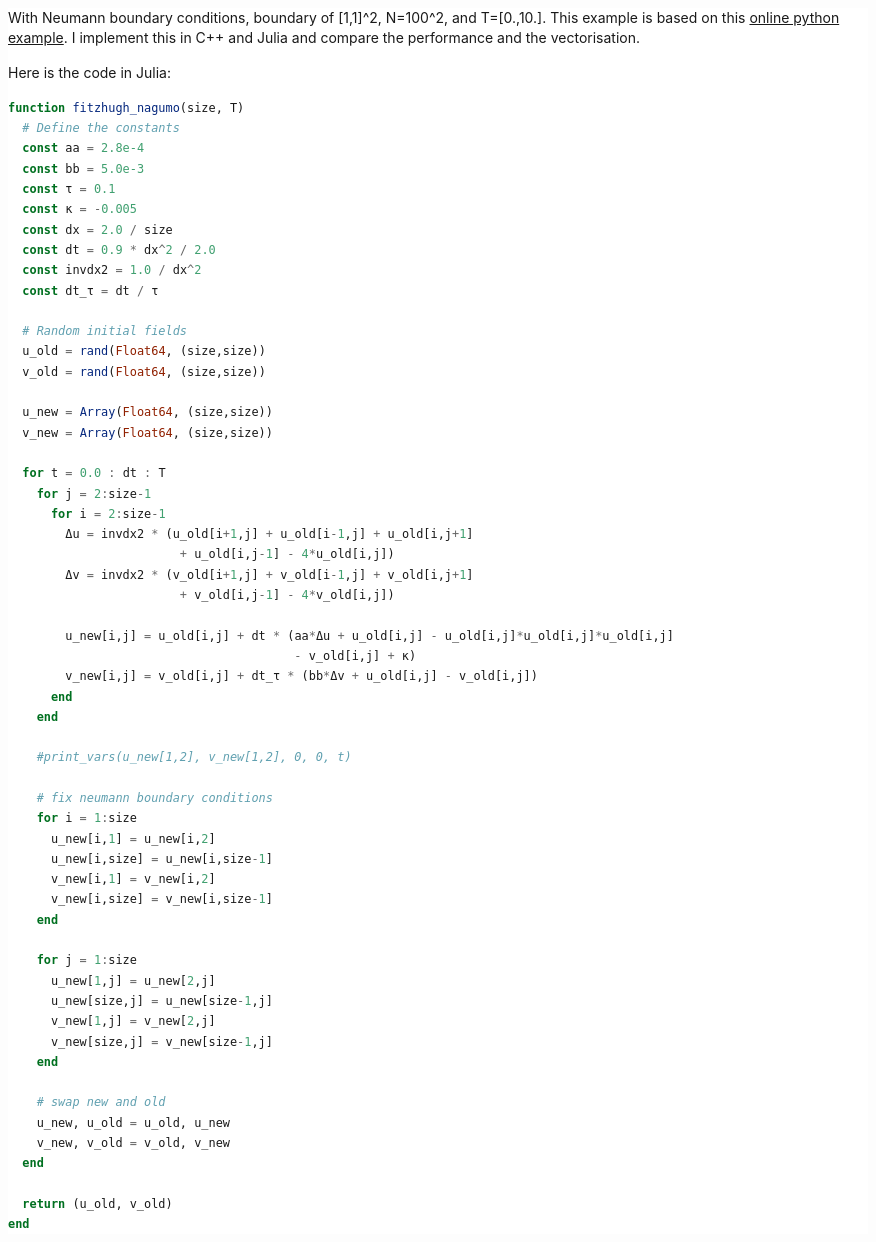 With Neumann boundary conditions, boundary of [1,1]^2, N=100^2, and T=[0.,10.].
This example is based on this [online python example](http://ipython-books.github.io/featured-05/). I implement this in C++ and Julia and compare the performance and the vectorisation. 

Here is the code in Julia:

```julia
function fitzhugh_nagumo(size, T)
  # Define the constants
  const aa = 2.8e-4
  const bb = 5.0e-3
  const τ = 0.1
  const κ = -0.005
  const dx = 2.0 / size
  const dt = 0.9 * dx^2 / 2.0
  const invdx2 = 1.0 / dx^2
  const dt_τ = dt / τ

  # Random initial fields
  u_old = rand(Float64, (size,size))
  v_old = rand(Float64, (size,size))

  u_new = Array(Float64, (size,size))
  v_new = Array(Float64, (size,size))
  
  for t = 0.0 : dt : T
    for j = 2:size-1
      for i = 2:size-1
        Δu = invdx2 * (u_old[i+1,j] + u_old[i-1,j] + u_old[i,j+1]
        				+ u_old[i,j-1] - 4*u_old[i,j])
        Δv = invdx2 * (v_old[i+1,j] + v_old[i-1,j] + v_old[i,j+1]
        				+ v_old[i,j-1] - 4*v_old[i,j])

        u_new[i,j] = u_old[i,j] + dt * (aa*Δu + u_old[i,j] - u_old[i,j]*u_old[i,j]*u_old[i,j] 
        								- v_old[i,j] + κ)
        v_new[i,j] = v_old[i,j] + dt_τ * (bb*Δv + u_old[i,j] - v_old[i,j])
      end
    end

    #print_vars(u_new[1,2], v_new[1,2], 0, 0, t)
    
    # fix neumann boundary conditions
    for i = 1:size
      u_new[i,1] = u_new[i,2]
      u_new[i,size] = u_new[i,size-1]
      v_new[i,1] = v_new[i,2]
      v_new[i,size] = v_new[i,size-1]
    end
    
    for j = 1:size
      u_new[1,j] = u_new[2,j]
      u_new[size,j] = u_new[size-1,j]
      v_new[1,j] = v_new[2,j]
      v_new[size,j] = v_new[size-1,j]
    end
      
    # swap new and old
    u_new, u_old = u_old, u_new
    v_new, v_old = v_old, v_new
  end
  
  return (u_old, v_old)
end
```
